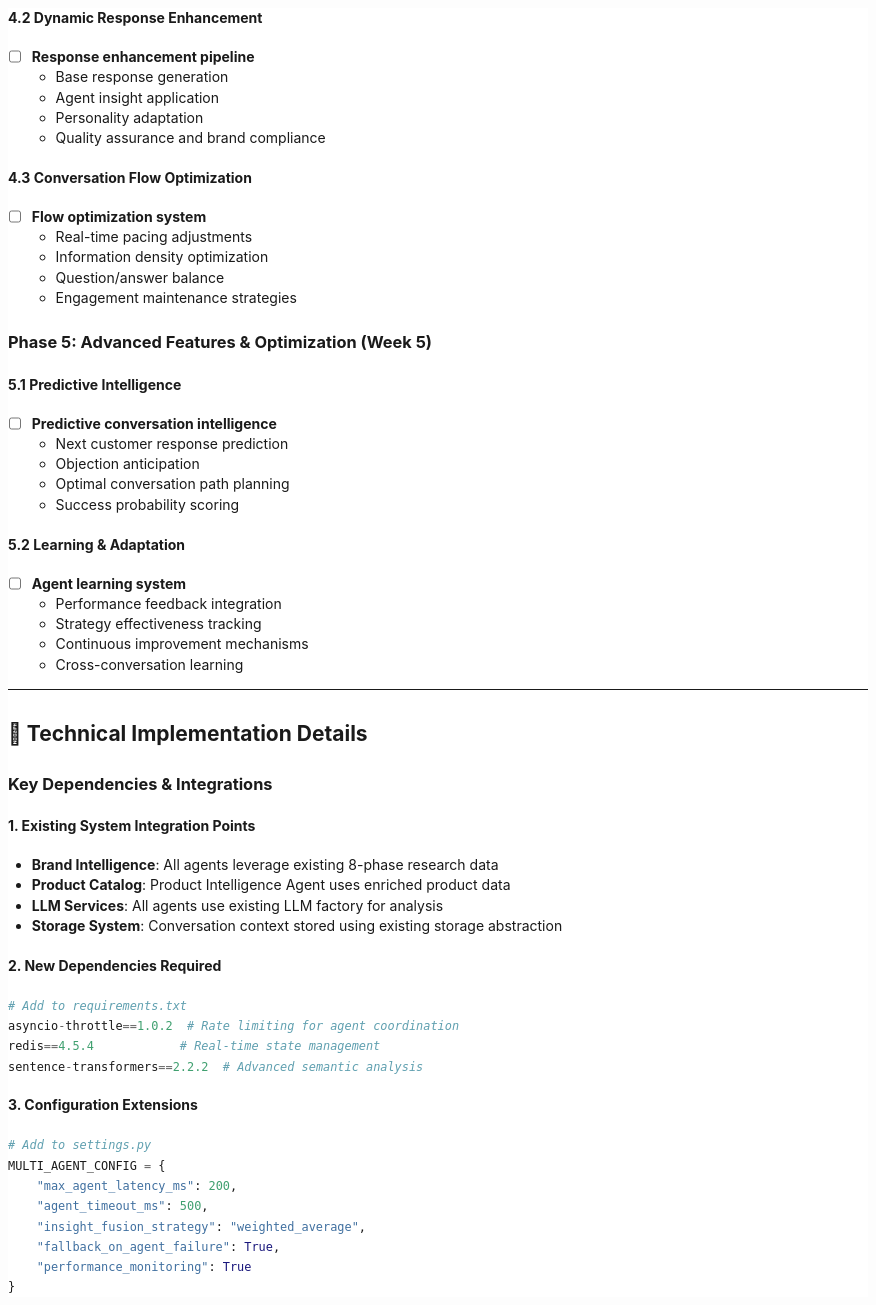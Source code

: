 #### 4.2 Dynamic Response Enhancement
- [ ] **Response enhancement pipeline**
  - Base response generation
  - Agent insight application
  - Personality adaptation
  - Quality assurance and brand compliance

#### 4.3 Conversation Flow Optimization
- [ ] **Flow optimization system**
  - Real-time pacing adjustments
  - Information density optimization
  - Question/answer balance
  - Engagement maintenance strategies

### Phase 5: Advanced Features & Optimization (Week 5)

#### 5.1 Predictive Intelligence
- [ ] **Predictive conversation intelligence**
  - Next customer response prediction
  - Objection anticipation
  - Optimal conversation path planning
  - Success probability scoring

#### 5.2 Learning & Adaptation
- [ ] **Agent learning system**
  - Performance feedback integration
  - Strategy effectiveness tracking
  - Continuous improvement mechanisms
  - Cross-conversation learning

---

## 🔧 Technical Implementation Details

### Key Dependencies & Integrations

#### 1. **Existing System Integration Points**
- **Brand Intelligence**: All agents leverage existing 8-phase research data
- **Product Catalog**: Product Intelligence Agent uses enriched product data
- **LLM Services**: All agents use existing LLM factory for analysis
- **Storage System**: Conversation context stored using existing storage abstraction

#### 2. **New Dependencies Required**
```python
# Add to requirements.txt
asyncio-throttle==1.0.2  # Rate limiting for agent coordination
redis==4.5.4            # Real-time state management
sentence-transformers==2.2.2  # Advanced semantic analysis
```

#### 3. **Configuration Extensions**
```python
# Add to settings.py
MULTI_AGENT_CONFIG = {
    "max_agent_latency_ms": 200,
    "agent_timeout_ms": 500,
    "insight_fusion_strategy": "weighted_average",
    "fallback_on_agent_failure": True,
    "performance_monitoring": True
}
```
